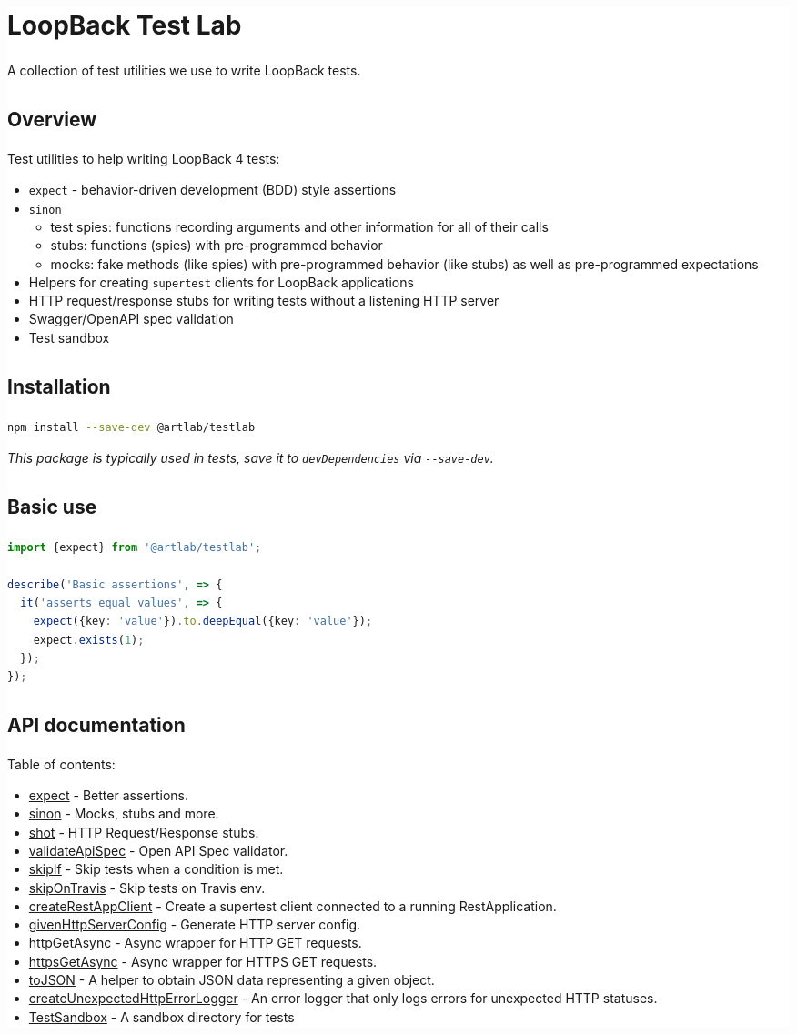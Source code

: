 # LoopBack Test Lab

A collection of test utilities we use to write LoopBack tests.

## Overview

Test utilities to help writing LoopBack 4 tests:

- `expect` - behavior-driven development (BDD) style assertions
- `sinon`
  - test spies: functions recording arguments and other information for all of
    their calls
  - stubs: functions (spies) with pre-programmed behavior
  - mocks: fake methods (like spies) with pre-programmed behavior (like stubs)
    as well as pre-programmed expectations
- Helpers for creating `supertest` clients for LoopBack applications
- HTTP request/response stubs for writing tests without a listening HTTP server
- Swagger/OpenAPI spec validation
- Test sandbox

## Installation

```sh
npm install --save-dev @artlab/testlab
```

_This package is typically used in tests, save it to `devDependencies` via
`--save-dev`._

## Basic use

```ts
import {expect} from '@artlab/testlab';

describe('Basic assertions', => {
  it('asserts equal values', => {
    expect({key: 'value'}).to.deepEqual({key: 'value'});
    expect.exists(1);
  });
});
```

## API documentation

Table of contents:

- [expect](#expect) - Better assertions.
- [sinon](#sinon) - Mocks, stubs and more.
- [shot](#shot) - HTTP Request/Response stubs.
- [validateApiSpec](#validateapispec) - Open API Spec validator.
- [skipIf](#skipif) - Skip tests when a condition is met.
- [skipOnTravis](#skipontravis) - Skip tests on Travis env.
- [createRestAppClient](#createrestappclient) - Create a supertest client
  connected to a running RestApplication.
- [givenHttpServerConfig](#givenhttpserverconfig) - Generate HTTP server config.
- [httpGetAsync](#httpgetasync) - Async wrapper for HTTP GET requests.
- [httpsGetAsync](#httpsgetasync) - Async wrapper for HTTPS GET requests.
- [toJSON](#toJSON) - A helper to obtain JSON data representing a given object.
- [createUnexpectedHttpErrorLogger](#createunexpectedhttprrrorlogger) - An error
  logger that only logs errors for unexpected HTTP statuses.
- [TestSandbox](#testsandbox) - A sandbox directory for tests
